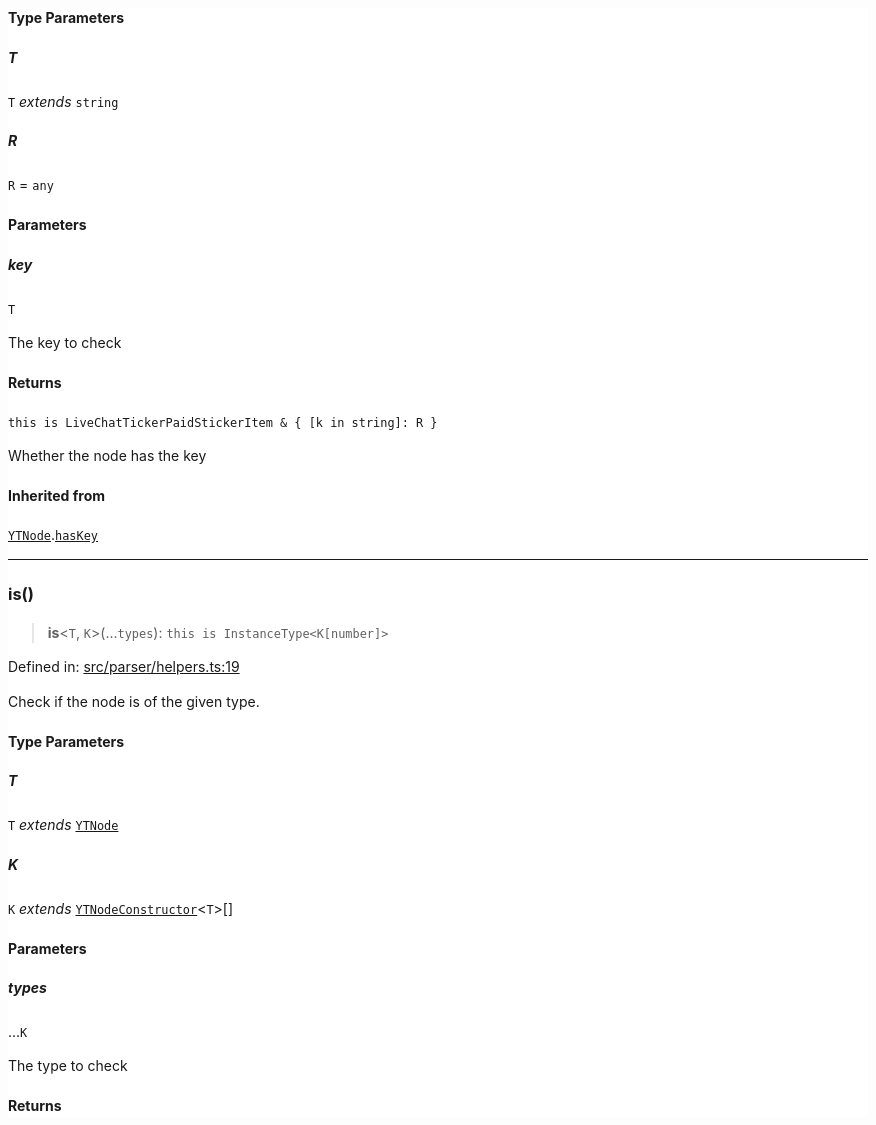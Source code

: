#### Type Parameters

##### T

`T` *extends* `string`

##### R

`R` = `any`

#### Parameters

##### key

`T`

The key to check

#### Returns

`this is LiveChatTickerPaidStickerItem & { [k in string]: R }`

Whether the node has the key

#### Inherited from

[`YTNode`](../../Helpers/classes/YTNode.md).[`hasKey`](../../Helpers/classes/YTNode.md#haskey)

***

### is()

> **is**\<`T`, `K`\>(...`types`): `this is InstanceType<K[number]>`

Defined in: [src/parser/helpers.ts:19](https://github.com/LuanRT/YouTube.js/blob/0733f60b57877f6b8b87dfd5cc6195b5085f5c09/src/parser/helpers.ts#L19)

Check if the node is of the given type.

#### Type Parameters

##### T

`T` *extends* [`YTNode`](../../Helpers/classes/YTNode.md)

##### K

`K` *extends* [`YTNodeConstructor`](../../Helpers/interfaces/YTNodeConstructor.md)\<`T`\>[]

#### Parameters

##### types

...`K`

The type to check

#### Returns
